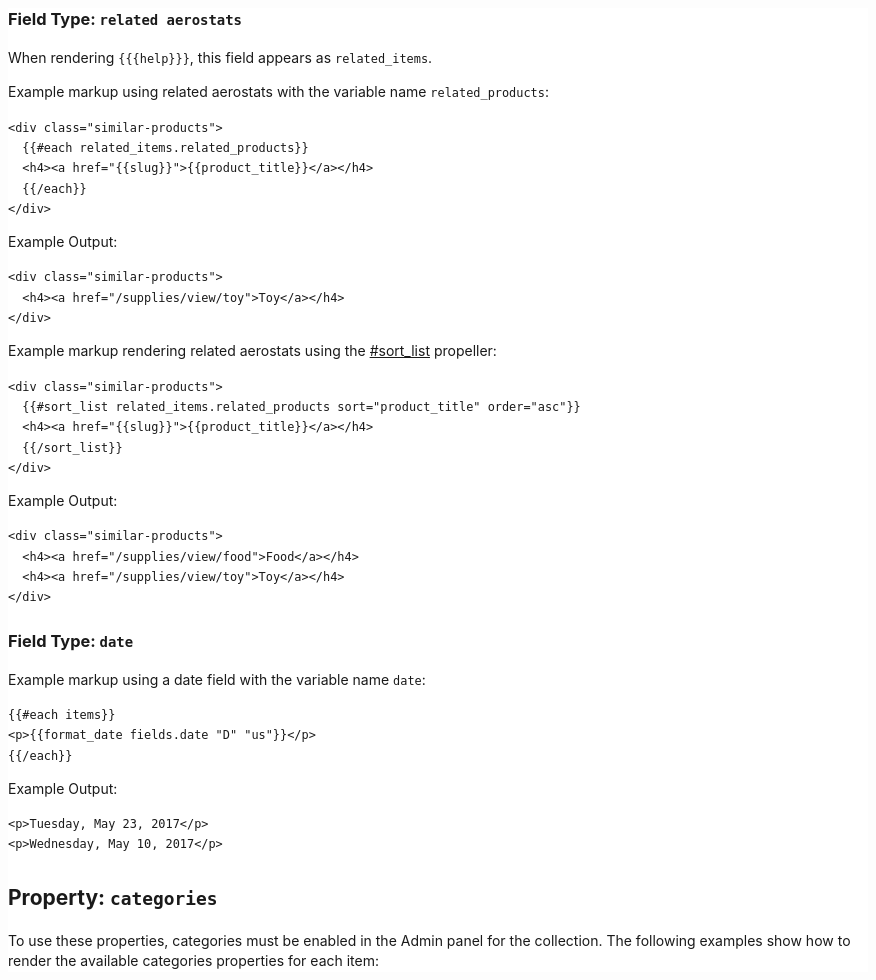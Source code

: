 
### Field Type: `related aerostats`
When rendering `{{{help}}}`, this field appears as `related_items`.

Example markup using related aerostats with the variable name `related_products`:
```
<div class="similar-products">
  {{#each related_items.related_products}}
  <h4><a href="{{slug}}">{{product_title}}</a></h4>
  {{/each}}
</div>
```

Example Output:
```
<div class="similar-products">
  <h4><a href="/supplies/view/toy">Toy</a></h4>
</div>
```

Example markup rendering related aerostats using the [#sort_list](Propeller-Helpers.md#sort_list) propeller:
```
<div class="similar-products">
  {{#sort_list related_items.related_products sort="product_title" order="asc"}}
  <h4><a href="{{slug}}">{{product_title}}</a></h4>
  {{/sort_list}}
</div>
```

Example Output:
```
<div class="similar-products">
  <h4><a href="/supplies/view/food">Food</a></h4>
  <h4><a href="/supplies/view/toy">Toy</a></h4>
</div>
```


### Field Type: `date`
Example markup using a date field with the variable name `date`:
```
{{#each items}}
<p>{{format_date fields.date "D" "us"}}</p>
{{/each}}
```

Example Output:
```
<p>Tuesday, May 23, 2017</p>
<p>Wednesday, May 10, 2017</p>
```


## Property: `categories`
To use these properties, categories must be enabled in the Admin panel for the collection. The following examples show how to render the available categories properties for each item:
